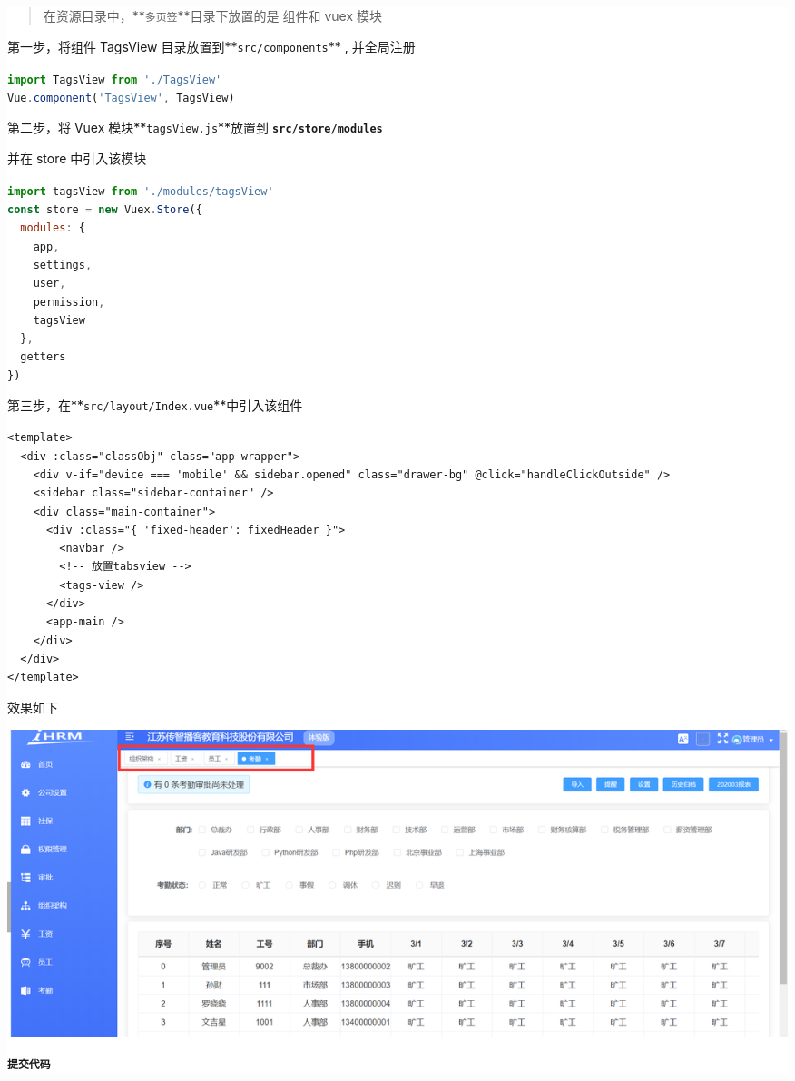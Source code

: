 > 在资源目录中，**`多页签`**目录下放置的是 组件和 vuex 模块

第一步，将组件 TagsView 目录放置到**`src/components`** , 并全局注册

```js
import TagsView from './TagsView'
Vue.component('TagsView', TagsView)
```

第二步，将 Vuex 模块**`tagsView.js`**放置到 **`src/store/modules`**

并在 store 中引入该模块

```js
import tagsView from './modules/tagsView'
const store = new Vuex.Store({
  modules: {
    app,
    settings,
    user,
    permission,
    tagsView
  },
  getters
})
```

第三步，在**`src/layout/Index.vue`**中引入该组件

```vue
<template>
  <div :class="classObj" class="app-wrapper">
    <div v-if="device === 'mobile' && sidebar.opened" class="drawer-bg" @click="handleClickOutside" />
    <sidebar class="sidebar-container" />
    <div class="main-container">
      <div :class="{ 'fixed-header': fixedHeader }">
        <navbar />
        <!-- 放置tabsview -->
        <tags-view />
      </div>
      <app-main />
    </div>
  </div>
</template>
```

效果如下

![image-20200804012117287](assets/image-20200804012117287.png)

**`提交代码`**
